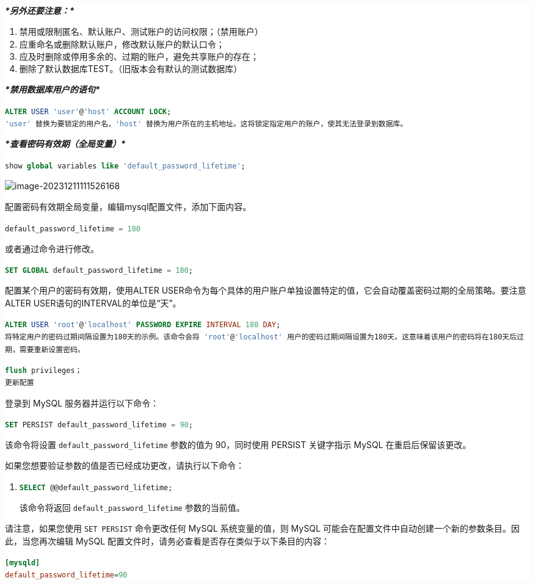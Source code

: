 ***\*另外还要注意：\****

1. 禁用或限制匿名、默认账户、测试账户的访问权限；（禁用账户）
2. 应重命名或删除默认账户，修改默认账户的默认口令；
3. 应及时删除或停用多余的、过期的账户，避免共享账户的存在；
4. 删除了默认数据库TEST。（旧版本会有默认的测试数据库）

***\*禁用数据库用户的语句\****

```sql
ALTER USER 'user'@'host' ACCOUNT LOCK;
'user' 替换为要锁定的用户名，'host' 替换为用户所在的主机地址。这将锁定指定用户的账户，使其无法登录到数据库。
```

***\*查看密码有效期（全局变量）\****

```sql
show global variables like 'default_password_lifetime';
```

![image-20231211111526168](https://raw.githubusercontent.com/flamesusr/picgo/main/img/202502202221398.png)

配置密码有效期全局变量，编辑mysql配置文件，添加下面内容。

```sql
default_password_lifetime = 180
```

或者通过命令进行修改。

```sql
SET GLOBAL default_password_lifetime = 180;
```

配置某个用户的密码有效期，使用ALTER USER命令为每个具体的用户账户单独设置特定的值，它会自动覆盖密码过期的全局策略。要注意ALTER USER语句的INTERVAL的单位是“天”。 

```sql
ALTER USER 'root'@'localhost' PASSWORD EXPIRE INTERVAL 180 DAY;
将特定用户的密码过期间隔设置为180天的示例。该命令会将 'root'@'localhost' 用户的密码过期间隔设置为180天。这意味着该用户的密码将在180天后过期，需要重新设置密码。
```

```sql
flush privileges；  
更新配置
```

登录到 MySQL 服务器并运行以下命令：

```sql
SET PERSIST default_password_lifetime = 90;
```

该命令将设置 `default_password_lifetime` 参数的值为 90，同时使用 PERSIST 关键字指示 MySQL 在重启后保留该更改。

如果您想要验证参数的值是否已经成功更改，请执行以下命令：

1. ```sql
   SELECT @@default_password_lifetime;
   ```

   该命令将返回 `default_password_lifetime` 参数的当前值。

请注意，如果您使用 `SET PERSIST` 命令更改任何 MySQL 系统变量的值，则 MySQL 可能会在配置文件中自动创建一个新的参数条目。因此，当您再次编辑 MySQL 配置文件时，请务必查看是否存在类似于以下条目的内容：

```ini
[mysqld]
default_password_lifetime=90
```
